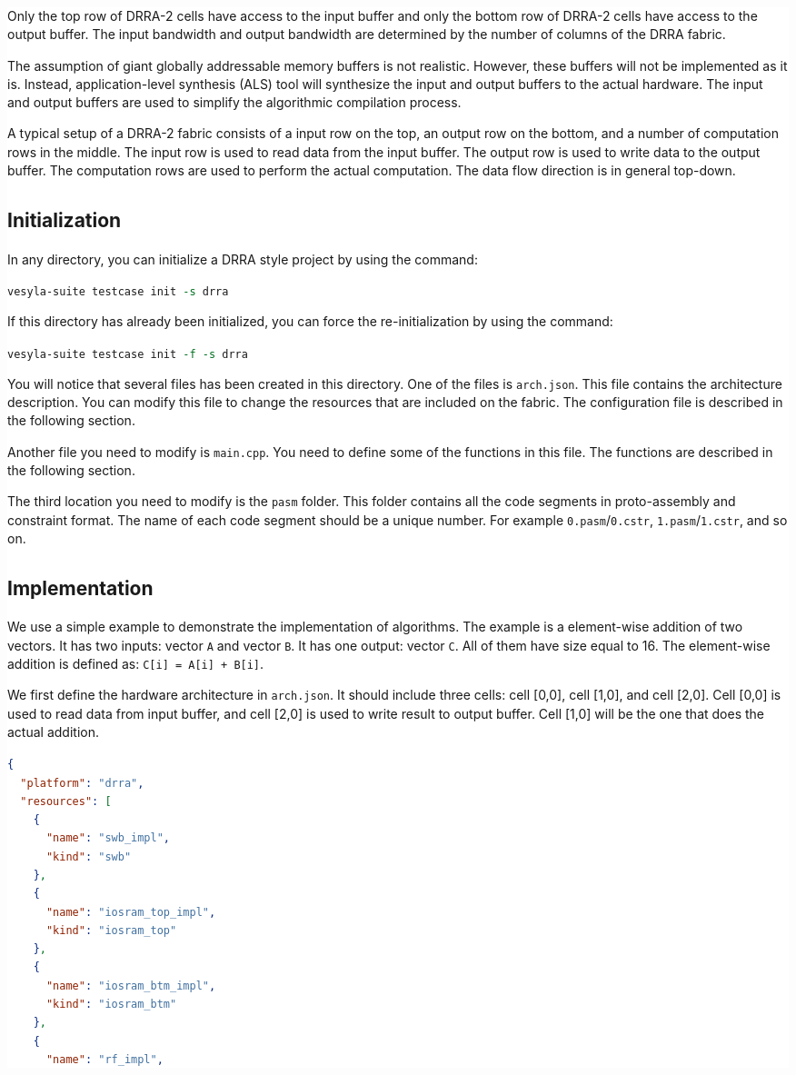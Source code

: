 Only the top row of DRRA-2 cells have access to the input buffer and only the bottom row of DRRA-2 cells have access to the output buffer. The input bandwidth and output bandwidth are determined by the number of columns of the DRRA fabric.

The assumption of giant globally addressable memory buffers is not realistic. However, these buffers will not be implemented as it is. Instead, application-level synthesis (ALS) tool will synthesize the input and output buffers to the actual hardware. The input and output buffers are used to simplify the algorithmic compilation process.

A typical setup of a DRRA-2 fabric consists of a input row on the top, an output row on the bottom, and a number of computation rows in the middle. The input row is used to read data from the input buffer. The output row is used to write data to the output buffer. The computation rows are used to perform the actual computation. The data flow direction is in general top-down.

## Initialization

In any directory, you can initialize a DRRA style project by using the command:

```tcl
vesyla-suite testcase init -s drra
```

If this directory has already been initialized, you can force the re-initialization by using the command:

```tcl
vesyla-suite testcase init -f -s drra
```

You will notice that several files has been created in this directory. One of the files is `arch.json`. This file contains the architecture description. You can modify this file to change the resources that are included on the fabric. The configuration file is described in the following section.

Another file you need to modify is `main.cpp`. You need to define some of the functions in this file. The functions are described in the following section.

The third location you need to modify is the `pasm` folder. This folder contains all the code segments in proto-assembly and constraint format. The name of each code segment should be a unique number. For example `0.pasm`/`0.cstr`, `1.pasm`/`1.cstr`, and so on.

## Implementation

We use a simple example to demonstrate the implementation of algorithms. The example is a element-wise addition of two vectors. It has two inputs: vector `A` and vector `B`. It has one output: vector `C`. All of them have size equal to 16. The element-wise addition is defined as: `C[i] = A[i] + B[i]`.

We first define the hardware architecture in `arch.json`. It should include three cells: cell [0,0], cell [1,0], and cell [2,0]. Cell [0,0] is used to read data from input buffer, and cell [2,0] is used to write result to output buffer. Cell [1,0] will be the one that does the actual addition.

```json
{
  "platform": "drra",
  "resources": [
    {
      "name": "swb_impl",
      "kind": "swb"
    },
    {
      "name": "iosram_top_impl",
      "kind": "iosram_top"
    },
    {
      "name": "iosram_btm_impl",
      "kind": "iosram_btm"
    },
    {
      "name": "rf_impl",
```